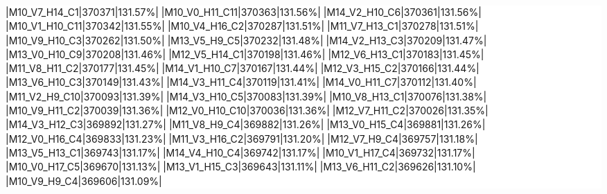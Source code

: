 |M10_V7_H14_C1|370371|131.57%|
|M10_V0_H11_C11|370363|131.56%|
|M14_V2_H10_C6|370361|131.56%|
|M10_V1_H10_C11|370342|131.55%|
|M10_V4_H16_C2|370287|131.51%|
|M11_V7_H13_C1|370278|131.51%|
|M10_V9_H10_C3|370262|131.50%|
|M13_V5_H9_C5|370232|131.48%|
|M14_V2_H13_C3|370209|131.47%|
|M13_V0_H10_C9|370208|131.46%|
|M12_V5_H14_C1|370198|131.46%|
|M12_V6_H13_C1|370183|131.45%|
|M11_V8_H11_C2|370177|131.45%|
|M14_V1_H10_C7|370167|131.44%|
|M12_V3_H15_C2|370166|131.44%|
|M13_V6_H10_C3|370149|131.43%|
|M14_V3_H11_C4|370119|131.41%|
|M14_V0_H11_C7|370112|131.40%|
|M11_V2_H9_C10|370093|131.39%|
|M14_V3_H10_C5|370083|131.39%|
|M10_V8_H13_C1|370076|131.38%|
|M10_V9_H11_C2|370039|131.36%|
|M12_V0_H10_C10|370036|131.36%|
|M12_V7_H11_C2|370026|131.35%|
|M14_V3_H12_C3|369892|131.27%|
|M11_V8_H9_C4|369882|131.26%|
|M13_V0_H15_C4|369881|131.26%|
|M12_V0_H16_C4|369833|131.23%|
|M11_V3_H16_C2|369791|131.20%|
|M12_V7_H9_C4|369757|131.18%|
|M13_V5_H13_C1|369743|131.17%|
|M14_V4_H10_C4|369742|131.17%|
|M10_V1_H17_C4|369732|131.17%|
|M10_V0_H17_C5|369670|131.13%|
|M13_V1_H15_C3|369643|131.11%|
|M13_V6_H11_C2|369626|131.10%|
|M10_V9_H9_C4|369606|131.09%|